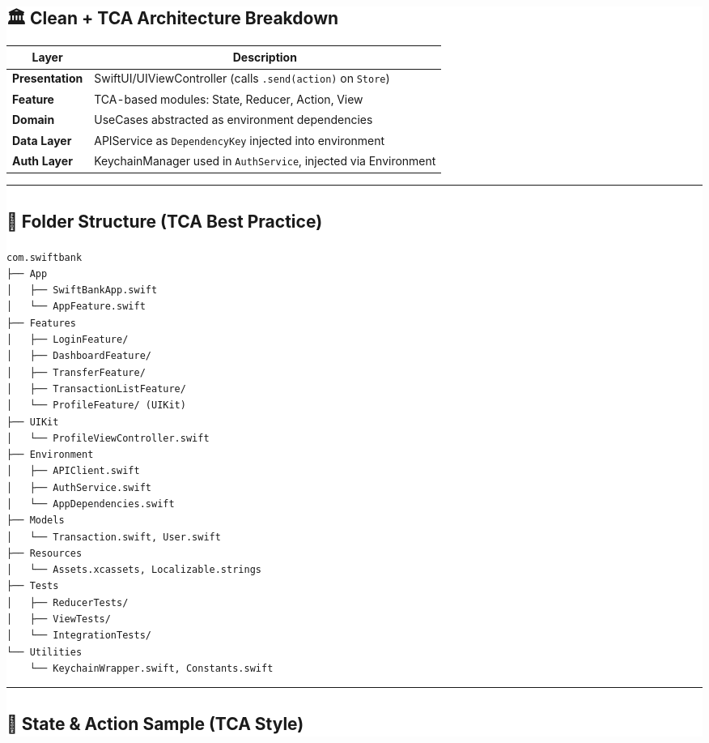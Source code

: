 
## 🏛️ Clean + TCA Architecture Breakdown

| Layer            | Description                                                     |
| ---------------- | --------------------------------------------------------------- |
| **Presentation** | SwiftUI/UIViewController (calls `.send(action)` on `Store`)     |
| **Feature**      | TCA-based modules: State, Reducer, Action, View                 |
| **Domain**       | UseCases abstracted as environment dependencies                 |
| **Data Layer**   | APIService as `DependencyKey` injected into environment         |
| **Auth Layer**   | KeychainManager used in `AuthService`, injected via Environment |

---

## 📂 Folder Structure (TCA Best Practice)

```
com.swiftbank
├── App
│   ├── SwiftBankApp.swift
│   └── AppFeature.swift
├── Features
│   ├── LoginFeature/
│   ├── DashboardFeature/
│   ├── TransferFeature/
│   ├── TransactionListFeature/
│   └── ProfileFeature/ (UIKit)
├── UIKit
│   └── ProfileViewController.swift
├── Environment
│   ├── APIClient.swift
│   ├── AuthService.swift
│   └── AppDependencies.swift
├── Models
│   └── Transaction.swift, User.swift
├── Resources
│   └── Assets.xcassets, Localizable.strings
├── Tests
│   ├── ReducerTests/
│   ├── ViewTests/
│   └── IntegrationTests/
└── Utilities
    └── KeychainWrapper.swift, Constants.swift
```

---

## 🔁 State & Action Sample (TCA Style)
